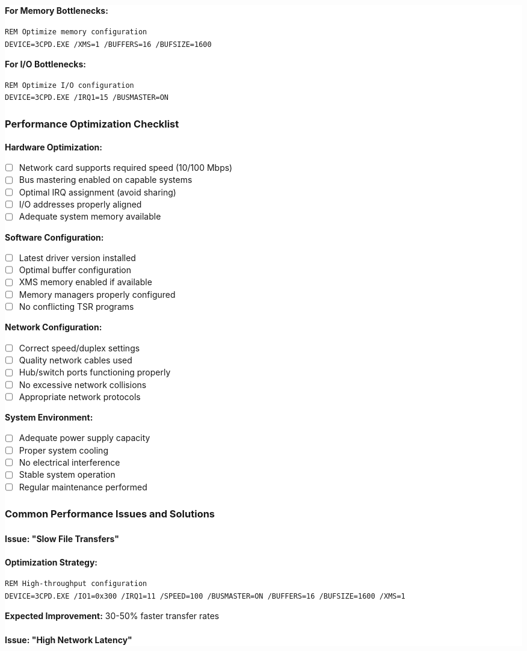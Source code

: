 **For Memory Bottlenecks:**
```dos
REM Optimize memory configuration
DEVICE=3CPD.EXE /XMS=1 /BUFFERS=16 /BUFSIZE=1600
```

**For I/O Bottlenecks:**
```dos
REM Optimize I/O configuration
DEVICE=3CPD.EXE /IRQ1=15 /BUSMASTER=ON
```

### Performance Optimization Checklist

**Hardware Optimization:**
- [ ] Network card supports required speed (10/100 Mbps)
- [ ] Bus mastering enabled on capable systems
- [ ] Optimal IRQ assignment (avoid sharing)
- [ ] I/O addresses properly aligned
- [ ] Adequate system memory available

**Software Configuration:**
- [ ] Latest driver version installed
- [ ] Optimal buffer configuration
- [ ] XMS memory enabled if available
- [ ] Memory managers properly configured
- [ ] No conflicting TSR programs

**Network Configuration:**
- [ ] Correct speed/duplex settings
- [ ] Quality network cables used
- [ ] Hub/switch ports functioning properly
- [ ] No excessive network collisions
- [ ] Appropriate network protocols

**System Environment:**
- [ ] Adequate power supply capacity
- [ ] Proper system cooling
- [ ] No electrical interference
- [ ] Stable system operation
- [ ] Regular maintenance performed

### Common Performance Issues and Solutions

#### Issue: "Slow File Transfers"

**Optimization Strategy:**
```dos
REM High-throughput configuration
DEVICE=3CPD.EXE /IO1=0x300 /IRQ1=11 /SPEED=100 /BUSMASTER=ON /BUFFERS=16 /BUFSIZE=1600 /XMS=1
```

**Expected Improvement:** 30-50% faster transfer rates

#### Issue: "High Network Latency"
